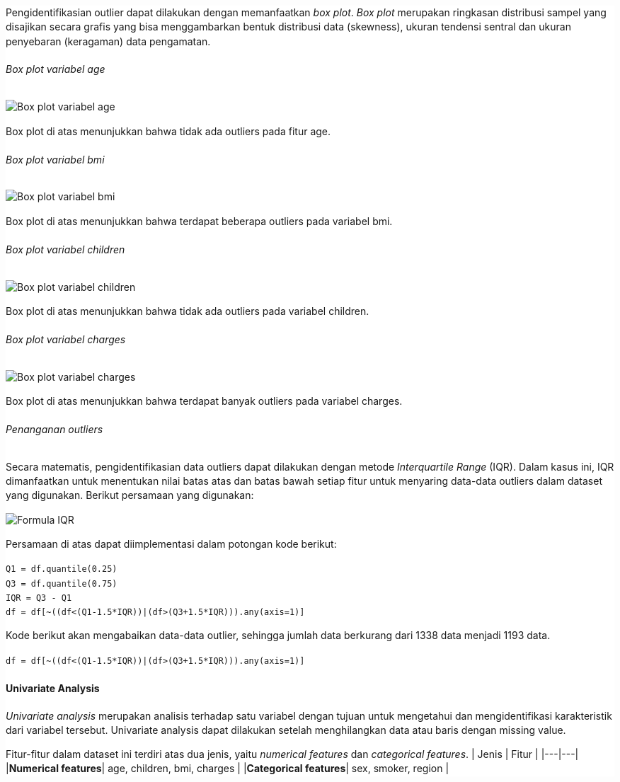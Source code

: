 Pengidentifikasian outlier dapat dilakukan dengan memanfaatkan *box plot*. *Box plot* merupakan ringkasan distribusi sampel yang disajikan secara grafis yang bisa menggambarkan bentuk distribusi data (skewness), ukuran tendensi sentral dan ukuran penyebaran (keragaman) data pengamatan.

###### Box plot variabel age

![Box plot variabel age](https://i.ibb.co/DKNptgK/boxage.png "Box plot variabel age")

Box plot di atas menunjukkan bahwa tidak ada outliers pada fitur age.

###### Box plot variabel bmi

![Box plot variabel bmi](https://i.ibb.co/yPcJqbG/boxbmi.png "Box plot variabel bmi")

Box plot di atas menunjukkan bahwa terdapat beberapa outliers pada variabel bmi.

###### Box plot variabel children

![Box plot variabel children](https://i.ibb.co/fdtvrHy/boxchildren.png "Box plot variabel children")

Box plot di atas menunjukkan bahwa tidak ada outliers pada variabel children.

###### Box plot variabel charges

![Box plot variabel charges](https://i.ibb.co/SXdzrMQ/boxcharges.png "Box plot variabel charges")

Box plot di atas menunjukkan bahwa terdapat banyak outliers pada variabel charges.

###### Penanganan outliers

Secara matematis, pengidentifikasian data outliers dapat dilakukan dengan metode *Interquartile Range* (IQR). Dalam kasus ini, IQR dimanfaatkan untuk menentukan nilai batas atas dan batas bawah setiap fitur untuk menyaring data-data outliers dalam dataset yang digunakan. Berikut persamaan yang digunakan:

![Formula IQR](https://i.ibb.co/tDkMQfc/IQRform.png)

Persamaan di atas dapat diimplementasi dalam potongan kode berikut:

    Q1 = df.quantile(0.25)
    Q3 = df.quantile(0.75)
    IQR = Q3 - Q1
    df = df[~((df<(Q1-1.5*IQR))|(df>(Q3+1.5*IQR))).any(axis=1)]

Kode berikut akan mengabaikan data-data outlier, sehingga jumlah data berkurang dari 1338 data menjadi 1193 data.

    df = df[~((df<(Q1-1.5*IQR))|(df>(Q3+1.5*IQR))).any(axis=1)]

#### Univariate Analysis

*Univariate analysis* merupakan analisis terhadap satu variabel dengan tujuan untuk mengetahui dan mengidentifikasi karakteristik dari variabel tersebut. Univariate analysis dapat dilakukan setelah menghilangkan data atau baris dengan missing value.

Fitur-fitur dalam dataset ini terdiri atas dua jenis, yaitu *numerical features* dan *categorical features*.
| Jenis  | Fitur |
|---|---|
|__Numerical features__| age, children, bmi, charges |
|__Categorical features__| sex, smoker, region |
